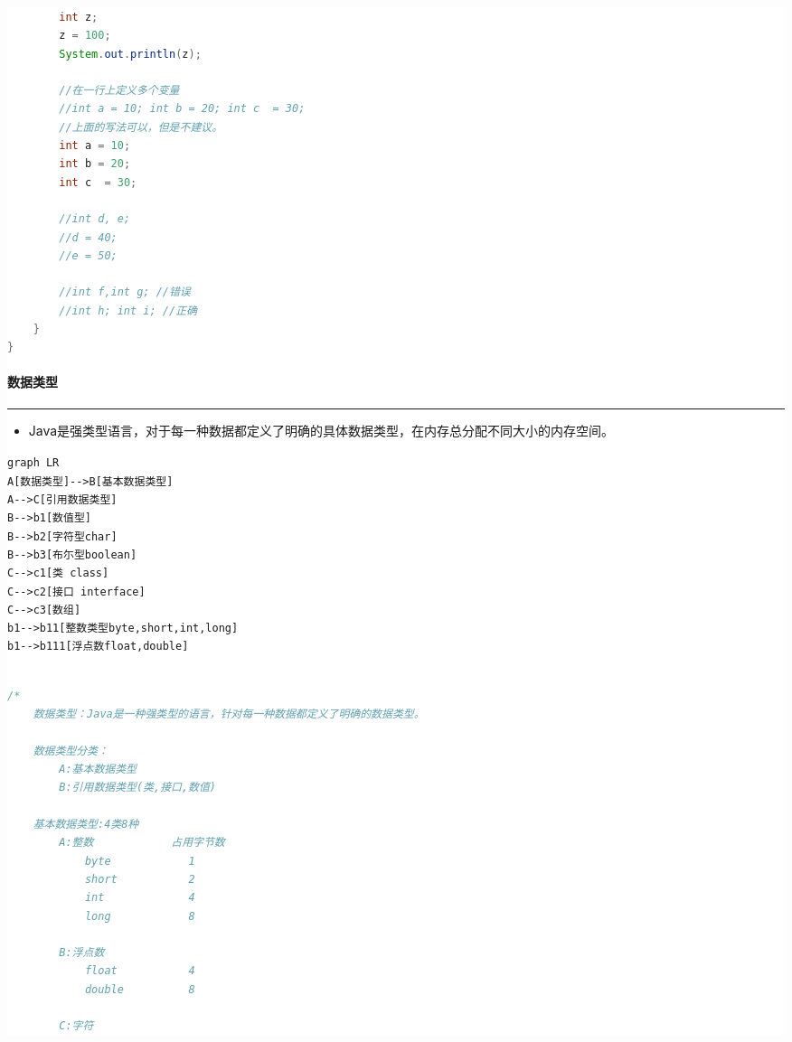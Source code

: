 ```java
		int z;
		z = 100;
		System.out.println(z);
		
		//在一行上定义多个变量
		//int a = 10; int b = 20; int c  = 30;
		//上面的写法可以，但是不建议。
		int a = 10; 
		int b = 20; 
		int c  = 30;
		
		//int d, e;
		//d = 40;
		//e = 50;
		
		//int f,int g; //错误
		//int h; int i; //正确
	}
}
```



####  数据类型

---

- Java是强类型语言，对于每一种数据都定义了明确的具体数据类型，在内存总分配不同大小的内存空间。

```mermaid
graph LR
A[数据类型]-->B[基本数据类型]
A-->C[引用数据类型]
B-->b1[数值型]
B-->b2[字符型char]
B-->b3[布尓型boolean]
C-->c1[类 class]
C-->c2[接口 interface]
C-->c3[数组]
b1-->b11[整数类型byte,short,int,long]
b1-->b111[浮点数float,double]


```



```java
/*
	数据类型：Java是一种强类型的语言，针对每一种数据都定义了明确的数据类型。
	
	数据类型分类：
		A:基本数据类型
		B:引用数据类型(类,接口,数值)
		
	基本数据类型:4类8种
		A:整数			占用字节数
			byte			1
			short			2
			int				4
			long			8
			
		B:浮点数
			float 			4
			double 			8
			
		C:字符
```